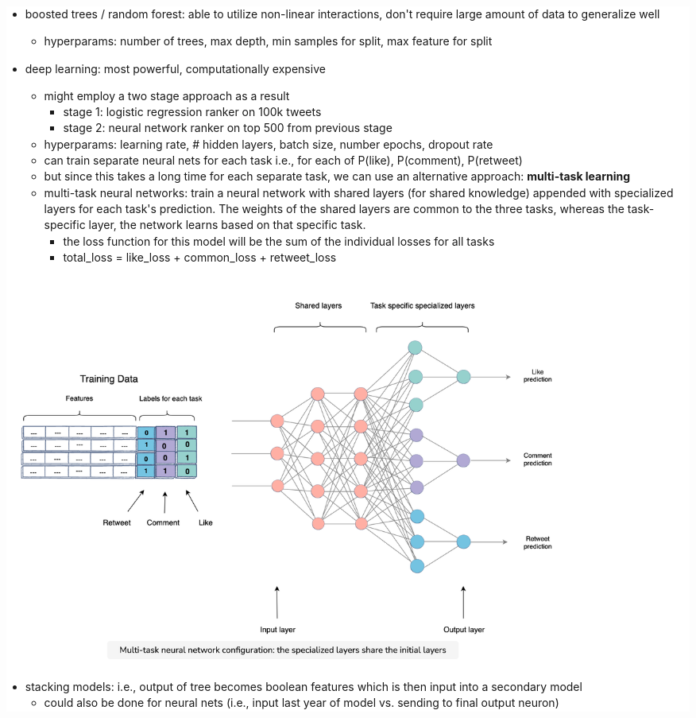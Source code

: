 * boosted trees / random forest: able to utilize non-linear interactions, don't require large amount of data to generalize well
  * hyperparams: number of trees, max depth, min samples for split, max feature for split

* deep learning: most powerful, computationally expensive
  * might employ a two stage approach as a result
    * stage 1: logistic regression ranker on 100k tweets
    * stage 2: neural network ranker on top 500 from previous stage
  * hyperparams: learning rate, # hidden layers, batch size, number epochs, dropout rate
  * can train separate neural nets for each task i.e., for each of P(like), P(comment), P(retweet)
  * but since this takes a long time for each separate task, we can use an alternative approach: **multi-task learning**
  * multi-task neural networks: train a neural network with shared layers (for shared knowledge) appended with specialized layers for each task's prediction. The weights of the shared layers are common to the three tasks, whereas the task-specific layer, the network learns based on that specific task.
    * the loss function for this model will be the sum of the individual losses for all tasks
    * total_loss = like_loss + common_loss + retweet_loss

<img src="diagrams/twitter_multi_task.png" alt="drawing" width="700"/>

* stacking models: i.e., output of tree becomes boolean features which is then input into a secondary model
  * could also be done for neural nets (i.e., input last year of model vs. sending to final output neuron)
